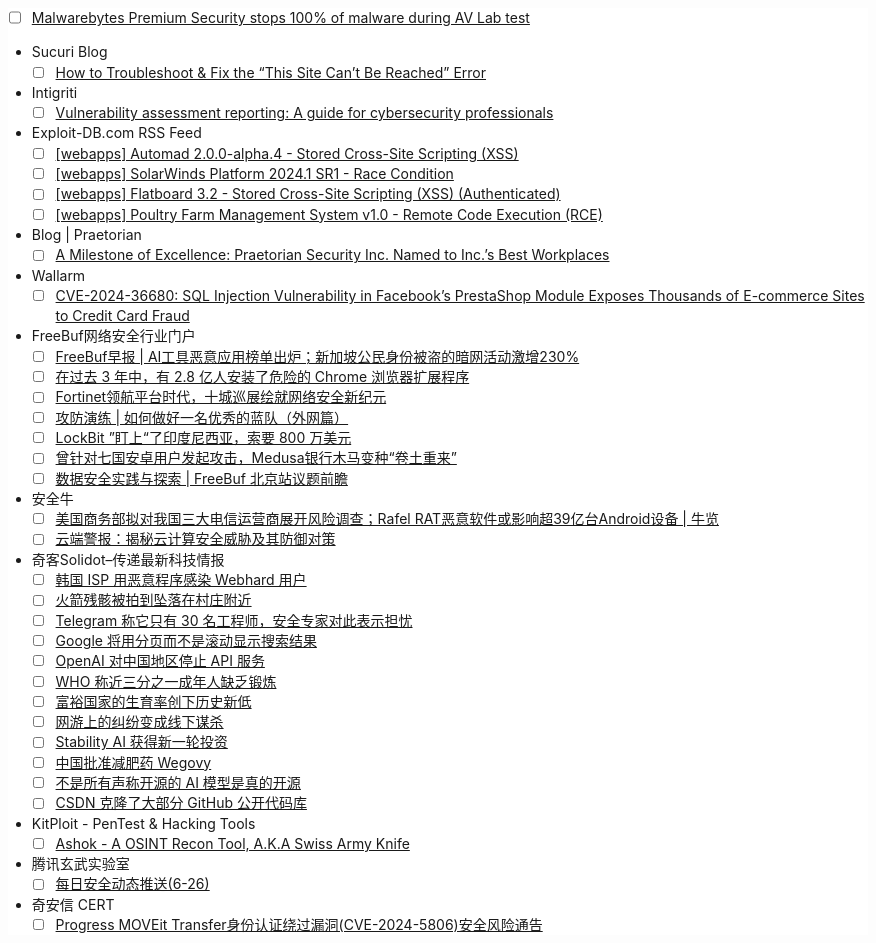   - [ ] [Malwarebytes Premium Security stops 100% of malware during AV Lab test](https://www.malwarebytes.com/blog/personal/2024/06/malwarebytes-premium-stops-100-of-malware-during-av-lab-test)
- Sucuri Blog
  - [ ] [How to Troubleshoot & Fix the “This Site Can’t Be Reached” Error](https://blog.sucuri.net/2024/06/this-site-cant-be-reached-error.html)
- Intigriti
  - [ ] [Vulnerability assessment reporting: A guide for cybersecurity professionals](https://blog.intigriti.com/2024/06/26/vulnerability-assessment-reporting/)
- Exploit-DB.com RSS Feed
  - [ ] [[webapps] Automad 2.0.0-alpha.4 - Stored Cross-Site Scripting (XSS)](https://www.exploit-db.com/exploits/52056)
  - [ ] [[webapps] SolarWinds Platform 2024.1 SR1 - Race Condition](https://www.exploit-db.com/exploits/52055)
  - [ ] [[webapps] Flatboard 3.2 - Stored Cross-Site Scripting (XSS) (Authenticated)](https://www.exploit-db.com/exploits/52054)
  - [ ] [[webapps] Poultry Farm Management System v1.0 - Remote Code Execution (RCE)](https://www.exploit-db.com/exploits/52053)
- Blog | Praetorian
  - [ ] [A Milestone of Excellence: Praetorian Security Inc. Named to Inc.’s Best Workplaces](https://www.praetorian.com/blog/milestone-excellence-named-incs-best-workplaces/)
- Wallarm
  - [ ] [CVE-2024-36680: SQL Injection Vulnerability in Facebook’s PrestaShop Module Exposes Thousands of E-commerce Sites to Credit Card Fraud](https://lab.wallarm.com/cve-2024-36680-sql-injection-vulnerability-in-facebooks-prestashop-module-exposes-thousands-of-e-commerce-sites-to-credit-card-fraud/)
- FreeBuf网络安全行业门户
  - [ ] [FreeBuf早报 | AI工具恶意应用榜单出炉；新加坡公民身份被盗的暗网活动激增230%](https://www.freebuf.com/news/404551.html)
  - [ ] [在过去 3 年中，有 2.8 亿人安装了危险的 Chrome 浏览器扩展程序](https://www.freebuf.com/news/404547.html)
  - [ ] [Fortinet领航平台时代，十城巡展绘就网络安全新纪元](https://www.freebuf.com/news/404519.html)
  - [ ] [攻防演练 | 如何做好一名优秀的蓝队（外网篇）](https://www.freebuf.com/articles/web/404494.html)
  - [ ] [LockBit ”盯上“了印度尼西亚，索要 800 万美元](https://www.freebuf.com/news/404491.html)
  - [ ] [曾针对七国安卓用户发起攻击，Medusa银行木马变种“卷土重来”](https://www.freebuf.com/news/404489.html)
  - [ ] [数据安全实践与探索 | FreeBuf 北京站议题前瞻](https://www.freebuf.com/fevents/404487.html)
- 安全牛
  - [ ] [美国商务部拟对我国三大电信运营商展开风险调查；Rafel RAT恶意软件或影响超39亿台Android设备 | 牛览](https://mp.weixin.qq.com/s?__biz=MjM5Njc3NjM4MA==&mid=2651130776&idx=1&sn=dc2bfb8ae389865688713f078fa6d0aa&chksm=bd15bb4b8a62325d0f2b29ba18c757e0c63bbace65279b5bc98944da156d1430df9c0feaee66&scene=58&subscene=0#rd)
  - [ ] [云端警报：揭秘云计算安全威胁及其防御对策](https://mp.weixin.qq.com/s?__biz=MjM5Njc3NjM4MA==&mid=2651130776&idx=2&sn=f2d40babaf96b7414d538bbda326053b&chksm=bd15bb4b8a62325d58110d2df8dd6c7fe4aeb31fdd41c90dcecd412e239e4f12f89bdb2adb33&scene=58&subscene=0#rd)
- 奇客Solidot–传递最新科技情报
  - [ ] [韩国 ISP 用恶意程序感染 Webhard 用户](https://www.solidot.org/story?sid=78537)
  - [ ] [火箭残骸被拍到坠落在村庄附近](https://www.solidot.org/story?sid=78536)
  - [ ] [Telegram 称它只有 30 名工程师，安全专家对此表示担忧](https://www.solidot.org/story?sid=78535)
  - [ ] [Google 将用分页而不是滚动显示搜索结果](https://www.solidot.org/story?sid=78534)
  - [ ] [OpenAI 对中国地区停止 API 服务](https://www.solidot.org/story?sid=78533)
  - [ ] [WHO 称近三分之一成年人缺乏锻炼](https://www.solidot.org/story?sid=78532)
  - [ ] [富裕国家的生育率创下历史新低](https://www.solidot.org/story?sid=78531)
  - [ ] [网游上的纠纷变成线下谋杀](https://www.solidot.org/story?sid=78530)
  - [ ] [Stability AI 获得新一轮投资](https://www.solidot.org/story?sid=78529)
  - [ ] [中国批准减肥药 Wegovy](https://www.solidot.org/story?sid=78528)
  - [ ] [不是所有声称开源的 AI 模型是真的开源](https://www.solidot.org/story?sid=78527)
  - [ ] [CSDN 克隆了大部分 GitHub 公开代码库](https://www.solidot.org/story?sid=78526)
- KitPloit - PenTest &amp; Hacking Tools
  - [ ] [Ashok - A OSINT Recon Tool, A.K.A Swiss Army Knife](http://www.kitploit.com/2024/06/ashok-osint-recon-tool-aka-swiss-army.html)
- 腾讯玄武实验室
  - [ ] [每日安全动态推送(6-26)](https://mp.weixin.qq.com/s?__biz=MzA5NDYyNDI0MA==&mid=2651959707&idx=1&sn=1f30a1618abe674320d76f6c206e06b4&chksm=8baed104bcd9581213b9df2b07c252e583e635f08b7b671deddfbd964a3bc9e4fd093c722a07&scene=58&subscene=0#rd)
- 奇安信 CERT
  - [ ] [Progress MOVEit Transfer身份认证绕过漏洞(CVE-2024-5806)安全风险通告](https://mp.weixin.qq.com/s?__biz=MzU5NDgxODU1MQ==&mid=2247501462&idx=1&sn=77865454524301f0f45e10383f0a5e02&chksm=fe79e20ec90e6b186b96468a2f782f0efd926a4f2680e6e613e2a2da5416ce188ef5d19dc72e&scene=58&subscene=0#rd)